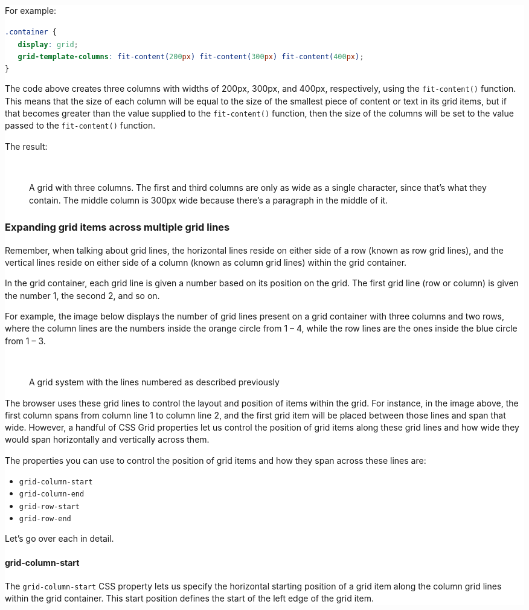 For example:

```css
.container {
   display: grid;
   grid-template-columns: fit-content(200px) fit-content(300px) fit-content(400px);
}
```

The code above creates three columns with widths of 200px, 300px, and 400px, respectively, using the `fit-content()` function. This means that the size of each column will be equal to the size of the smallest piece of content or text in its grid items, but if that becomes greater than the value supplied to the `fit-content()` function, then the size of the columns will be set to the value passed to the `fit-content()` function.

The result:

<figure><img src="https://lh4.googleusercontent.com/6_tL1f9PGuW_LJpOkE0BK7E1FCrhQUYZ6RQOq23zJuR2mJGrwyUSxgLNvEIUwxQzJpOc7o8lqmeZX0mNf-hKe_NEEo6dMo667TrCxGcD7IwlsEAYeiiYzBBeu7ETvgXNVfvQ8PkywlOXdABUfafHWSp5JfWaHDHQHa7b8NosxmA7Pl-Fh6PlpD9tCg" alt=""><figcaption><p>A grid with three columns. The first and third columns are only as wide as a single character, since that’s what they contain. The middle column is 300px wide because there’s a paragraph in the middle of it.</p></figcaption></figure>

### Expanding grid items across multiple grid lines <a href="#expand-grid-items" id="expand-grid-items"></a>

Remember, when talking about grid lines, the horizontal lines reside on either side of a row (known as row grid lines), and the vertical lines reside on either side of a column (known as column grid lines) within the grid container.

In the grid container, each grid line is given a number based on its position on the grid. The first grid line (row or column) is given the number 1, the second 2, and so on.&#x20;

For example, the image below displays the number of grid lines present on a grid container with three columns and two rows, where the column lines are the numbers inside the orange circle from 1 – 4, while the row lines are the ones inside the blue circle from 1 – 3.

<figure><img src="https://lh4.googleusercontent.com/z1Txqjd8Ljujmfdol2JQpbX_WYI6yiO-ij5crG7QWYOqMJb9rHpHutND_CznY_u8e8dvom8ZWAnQq2dhSoLyZBtLmKU6Y-VRIKbxph93-LUxdsDHqX6omASowG18Pf4s-UfX9NHuVdDDzELqxyXbIJSyRz1Bz1fxuChkj8s-PyNaqXnoeDDauuad8g" alt=""><figcaption><p>A grid system with the lines numbered as described previously</p></figcaption></figure>

The browser uses these grid lines to control the layout and position of items within the grid. For instance, in the image above, the first column spans from column line 1 to column line 2, and the first grid item will be placed between those lines and span that wide. However, a handful of CSS Grid properties let us control the position of grid items along these grid lines and how wide they would span horizontally and vertically across them.

The properties you can use to control the position of grid items and how they span across these lines are:

* `grid-column-start`
* `grid-column-end`
* `grid-row-start`
* `grid-row-end`

Let’s go over each in detail.

#### grid-column-start

The `grid-column-start` CSS property lets us specify the horizontal starting position of a grid item along the column grid lines within the grid container. This start position defines the start of the left edge of the grid item.

